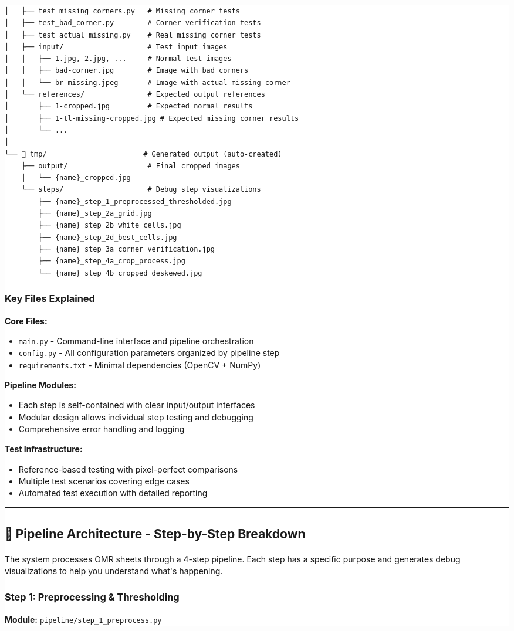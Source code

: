 ```
│   ├── test_missing_corners.py   # Missing corner tests
│   ├── test_bad_corner.py        # Corner verification tests
│   ├── test_actual_missing.py    # Real missing corner tests
│   ├── input/                    # Test input images
│   │   ├── 1.jpg, 2.jpg, ...     # Normal test images
│   │   ├── bad-corner.jpg        # Image with bad corners
│   │   └── br-missing.jpeg       # Image with actual missing corner
│   └── references/               # Expected output references
│       ├── 1-cropped.jpg         # Expected normal results
│       ├── 1-tl-missing-cropped.jpg # Expected missing corner results
│       └── ...
│
└── 📂 tmp/                       # Generated output (auto-created)
    ├── output/                   # Final cropped images
    │   └── {name}_cropped.jpg
    └── steps/                    # Debug step visualizations
        ├── {name}_step_1_preprocessed_thresholded.jpg
        ├── {name}_step_2a_grid.jpg
        ├── {name}_step_2b_white_cells.jpg
        ├── {name}_step_2d_best_cells.jpg
        ├── {name}_step_3a_corner_verification.jpg
        ├── {name}_step_4a_crop_process.jpg
        └── {name}_step_4b_cropped_deskewed.jpg
```

### Key Files Explained

**Core Files:**
- `main.py` - Command-line interface and pipeline orchestration
- `config.py` - All configuration parameters organized by pipeline step
- `requirements.txt` - Minimal dependencies (OpenCV + NumPy)

**Pipeline Modules:**
- Each step is self-contained with clear input/output interfaces
- Modular design allows individual step testing and debugging
- Comprehensive error handling and logging

**Test Infrastructure:**
- Reference-based testing with pixel-perfect comparisons
- Multiple test scenarios covering edge cases
- Automated test execution with detailed reporting

---

## 🔬 Pipeline Architecture - Step-by-Step Breakdown

The system processes OMR sheets through a 4-step pipeline. Each step has a specific purpose and generates debug visualizations to help you understand what's happening.

### Step 1: Preprocessing & Thresholding
**Module:** `pipeline/step_1_preprocess.py`

